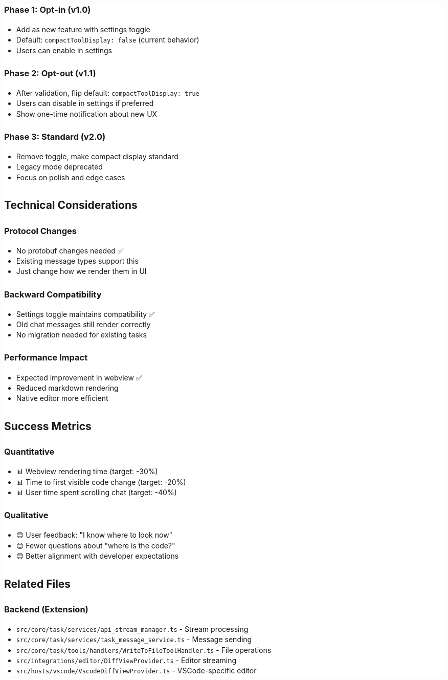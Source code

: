### Phase 1: Opt-in (v1.0)
- Add as new feature with settings toggle
- Default: `compactToolDisplay: false` (current behavior)
- Users can enable in settings

### Phase 2: Opt-out (v1.1)
- After validation, flip default: `compactToolDisplay: true`
- Users can disable in settings if preferred
- Show one-time notification about new UX

### Phase 3: Standard (v2.0)
- Remove toggle, make compact display standard
- Legacy mode deprecated
- Focus on polish and edge cases

## Technical Considerations

### Protocol Changes
- No protobuf changes needed ✅
- Existing message types support this
- Just change how we render them in UI

### Backward Compatibility
- Settings toggle maintains compatibility ✅
- Old chat messages still render correctly
- No migration needed for existing tasks

### Performance Impact
- Expected improvement in webview ✅
- Reduced markdown rendering
- Native editor more efficient

## Success Metrics

### Quantitative
- 📊 Webview rendering time (target: -30%)
- 📊 Time to first visible code change (target: -20%)
- 📊 User time spent scrolling chat (target: -40%)

### Qualitative
- 😊 User feedback: "I know where to look now"
- 😊 Fewer questions about "where is the code?"
- 😊 Better alignment with developer expectations

## Related Files

### Backend (Extension)
- `src/core/task/services/api_stream_manager.ts` - Stream processing
- `src/core/task/services/task_message_service.ts` - Message sending
- `src/core/task/tools/handlers/WriteToFileToolHandler.ts` - File operations
- `src/integrations/editor/DiffViewProvider.ts` - Editor streaming
- `src/hosts/vscode/VscodeDiffViewProvider.ts` - VSCode-specific editor
